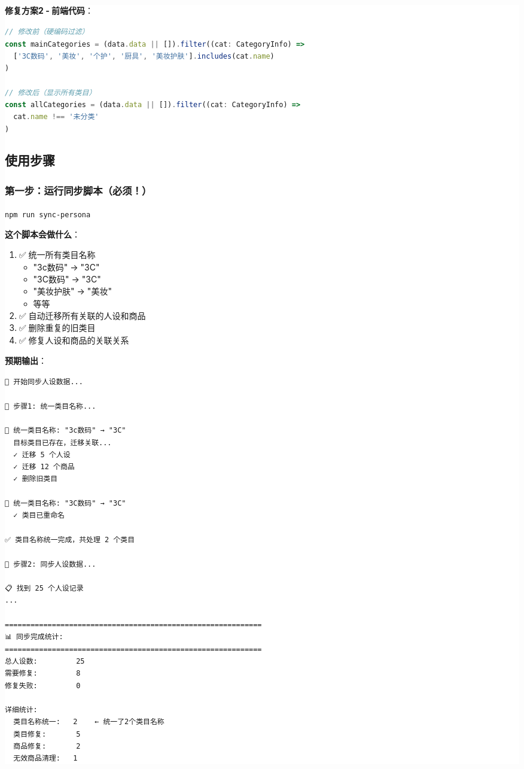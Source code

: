 **修复方案2 - 前端代码**：
```typescript
// 修改前（硬编码过滤）
const mainCategories = (data.data || []).filter((cat: CategoryInfo) => 
  ['3C数码', '美妆', '个护', '厨具', '美妆护肤'].includes(cat.name)
)

// 修改后（显示所有类目）
const allCategories = (data.data || []).filter((cat: CategoryInfo) => 
  cat.name !== '未分类'
)
```

## 使用步骤

### 第一步：运行同步脚本（必须！）

```bash
npm run sync-persona
```

**这个脚本会做什么**：
1. ✅ 统一所有类目名称
   - "3c数码" → "3C"
   - "3C数码" → "3C"
   - "美妆护肤" → "美妆"
   - 等等
2. ✅ 自动迁移所有关联的人设和商品
3. ✅ 删除重复的旧类目
4. ✅ 修复人设和商品的关联关系

**预期输出**：
```
🔄 开始同步人设数据...

📝 步骤1: 统一类目名称...

🔧 统一类目名称: "3c数码" → "3C"
  目标类目已存在，迁移关联...
  ✓ 迁移 5 个人设
  ✓ 迁移 12 个商品
  ✓ 删除旧类目

🔧 统一类目名称: "3C数码" → "3C"
  ✓ 类目已重命名

✅ 类目名称统一完成，共处理 2 个类目

📝 步骤2: 同步人设数据...

📋 找到 25 个人设记录
...

============================================================
📊 同步完成统计:
============================================================
总人设数:         25
需要修复:         8
修复失败:         0

详细统计:
  类目名称统一:   2    ← 统一了2个类目名称
  类目修复:       5
  商品修复:       2
  无效商品清理:   1
```
